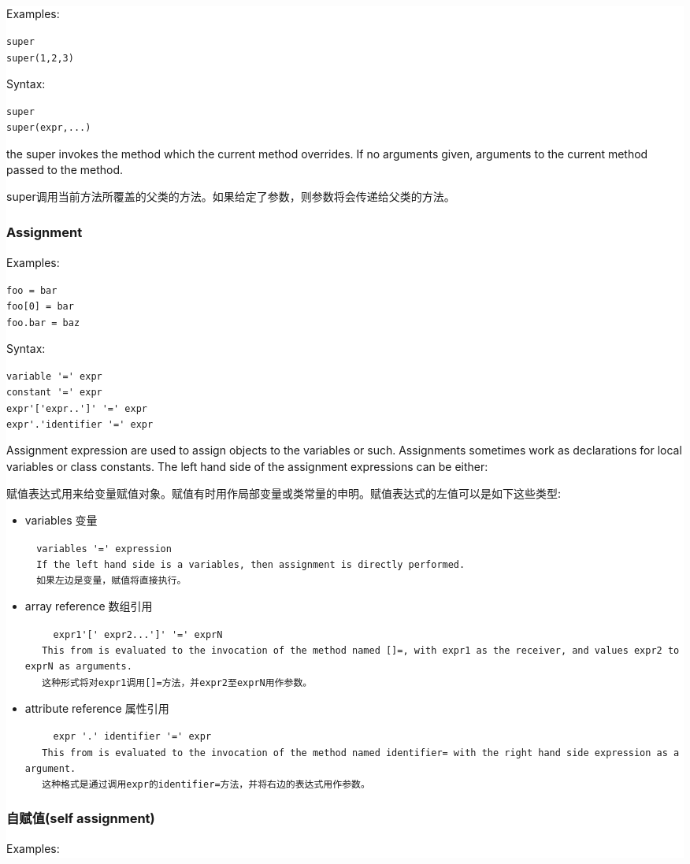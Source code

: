 Examples:

	super
	super(1,2,3)

Syntax:

	super
	super(expr,...)

the super invokes the method which the current method overrides. If no arguments given, arguments to the current method passed to the method.

super调用当前方法所覆盖的父类的方法。如果给定了参数，则参数将会传递给父类的方法。

### Assignment

Examples:

	foo = bar
	foo[0] = bar
	foo.bar = baz

Syntax:

	variable '=' expr
	constant '=' expr
	expr'['expr..']' '=' expr
	expr'.'identifier '=' expr

Assignment expression are used to assign objects to the variables or such. Assignments sometimes work as declarations for local variables or class constants. The left hand side of the assignment expressions can be either:

赋值表达式用来给变量赋值对象。赋值有时用作局部变量或类常量的申明。赋值表达式的左值可以是如下这些类型:

- variables 变量
      
        variables '=' expression  
        If the left hand side is a variables, then assignment is directly performed.
        如果左边是变量，赋值将直接执行。

- array reference 数组引用

    	   expr1'[' expr2...']' '=' exprN
         This from is evaluated to the invocation of the method named []=, with expr1 as the receiver, and values expr2 to exprN as arguments.
         这种形式将对expr1调用[]=方法，并expr2至exprN用作参数。

- attribute reference 属性引用

    	   expr '.' identifier '=' expr
         This from is evaluated to the invocation of the method named identifier= with the right hand side expression as a argument.
         这种格式是通过调用expr的identifier=方法，并将右边的表达式用作参数。

### 自赋值(self assignment)

Examples:
